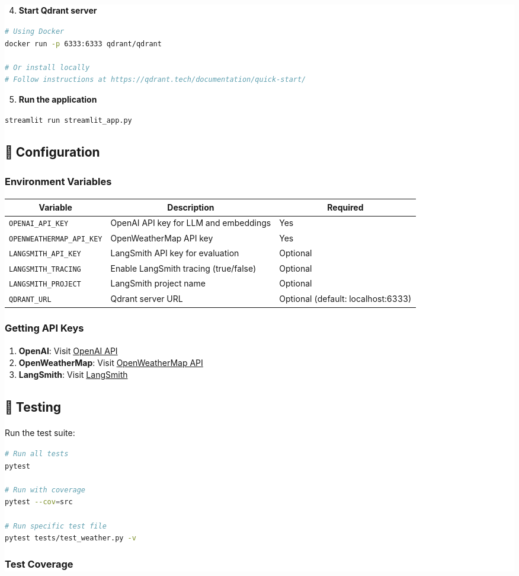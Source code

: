 4. **Start Qdrant server**
```bash
# Using Docker
docker run -p 6333:6333 qdrant/qdrant

# Or install locally
# Follow instructions at https://qdrant.tech/documentation/quick-start/
```

5. **Run the application**
```bash
streamlit run streamlit_app.py
```

## 🔧 Configuration

### Environment Variables

| Variable | Description | Required |
|----------|-------------|----------|
| `OPENAI_API_KEY` | OpenAI API key for LLM and embeddings | Yes |
| `OPENWEATHERMAP_API_KEY` | OpenWeatherMap API key | Yes |
| `LANGSMITH_API_KEY` | LangSmith API key for evaluation | Optional |
| `LANGSMITH_TRACING` | Enable LangSmith tracing (true/false) | Optional |
| `LANGSMITH_PROJECT` | LangSmith project name | Optional |
| `QDRANT_URL` | Qdrant server URL | Optional (default: localhost:6333) |

### Getting API Keys

1. **OpenAI**: Visit [OpenAI API](https://platform.openai.com/api-keys)
2. **OpenWeatherMap**: Visit [OpenWeatherMap API](https://openweathermap.org/api)
3. **LangSmith**: Visit [LangSmith](https://smith.langchain.com/)

## 🧪 Testing

Run the test suite:

```bash
# Run all tests
pytest

# Run with coverage
pytest --cov=src

# Run specific test file
pytest tests/test_weather.py -v
```

### Test Coverage
